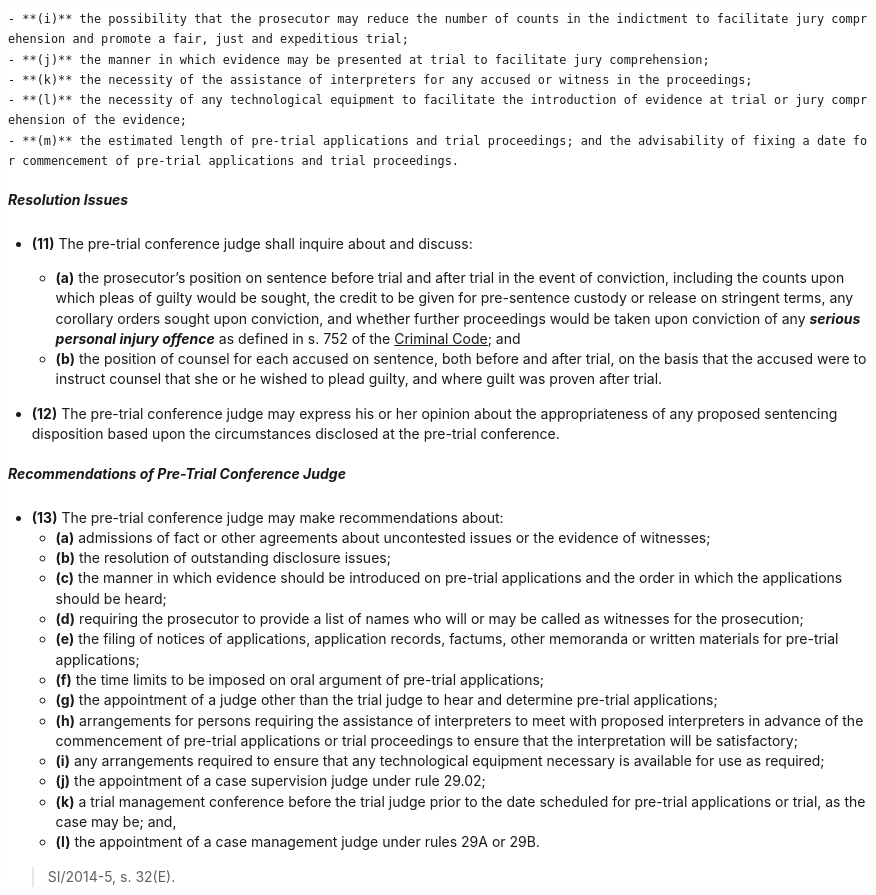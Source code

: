 	- **(i)** the possibility that the prosecutor may reduce the number of counts in the indictment to facilitate jury comprehension and promote a fair, just and expeditious trial;
	- **(j)** the manner in which evidence may be presented at trial to facilitate jury comprehension;
	- **(k)** the necessity of the assistance of interpreters for any accused or witness in the proceedings;
	- **(l)** the necessity of any technological equipment to facilitate the introduction of evidence at trial or jury comprehension of the evidence;
	- **(m)** the estimated length of pre-trial applications and trial proceedings; and the advisability of fixing a date for commencement of pre-trial applications and trial proceedings.

##### Resolution Issues


- **(11)** The pre-trial conference judge shall inquire about and discuss:
	- **(a)** the prosecutor’s position on sentence before trial and after trial in the event of conviction, including the counts upon which pleas of guilty would be sought, the credit to be given for pre-sentence custody or release on stringent terms, any corollary orders sought upon conviction, and whether further proceedings would be taken upon conviction of any ***serious personal injury offence*** as defined in s. 752 of the [Criminal Code](/en/Acts/Revised%20Statutes%20of%20Canada/C/C-46.md); and
	- **(b)** the position of counsel for each accused on sentence, both before and after trial, on the basis that the accused were to instruct counsel that she or he wished to plead guilty, and where guilt was proven after trial.

- **(12)** The pre-trial conference judge may express his or her opinion about the appropriateness of any proposed sentencing disposition based upon the circumstances disclosed at the pre-trial conference.

##### Recommendations of Pre-Trial Conference Judge


- **(13)** The pre-trial conference judge may make recommendations about:
	- **(a)** admissions of fact or other agreements about uncontested issues or the evidence of witnesses;
	- **(b)** the resolution of outstanding disclosure issues;
	- **(c)** the manner in which evidence should be introduced on pre-trial applications and the order in which the applications should be heard;
	- **(d)** requiring the prosecutor to provide a list of names who will or may be called as witnesses for the prosecution;
	- **(e)** the filing of notices of applications, application records, factums, other memoranda or written materials for pre-trial applications;
	- **(f)** the time limits to be imposed on oral argument of pre-trial applications;
	- **(g)** the appointment of a judge other than the trial judge to hear and determine pre-trial applications;
	- **(h)** arrangements for persons requiring the assistance of interpreters to meet with proposed interpreters in advance of the commencement of pre-trial applications or trial proceedings to ensure that the interpretation will be satisfactory;
	- **(i)** any arrangements required to ensure that any technological equipment necessary is available for use as required;
	- **(j)** the appointment of a case supervision judge under rule 29.02;
	- **(k)** a trial management conference before the trial judge prior to the date scheduled for pre-trial applications or trial, as the case may be; and,
	- **(l)** the appointment of a case management judge under rules 29A or 29B.
> SI/2014-5, s. 32(E).
